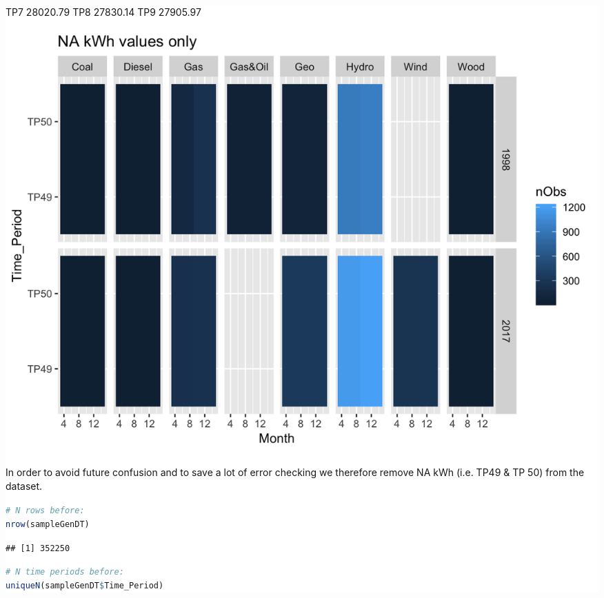 TP7            28020.79
TP8            27830.14
TP9            27905.97

![Plot showing presence of NA observations by time period and Fuel Type](nzElecGenTrends_files/figure-html/exploreNA-1.png)

In order to avoid future confusion and to save a lot of error checking we therefore remove NA kWh (i.e. TP49 & TP 50) from the dataset.


```r
# N rows before:
nrow(sampleGenDT)
```

```
## [1] 352250
```

```r
# N time periods before:
uniqueN(sampleGenDT$Time_Period)
```
